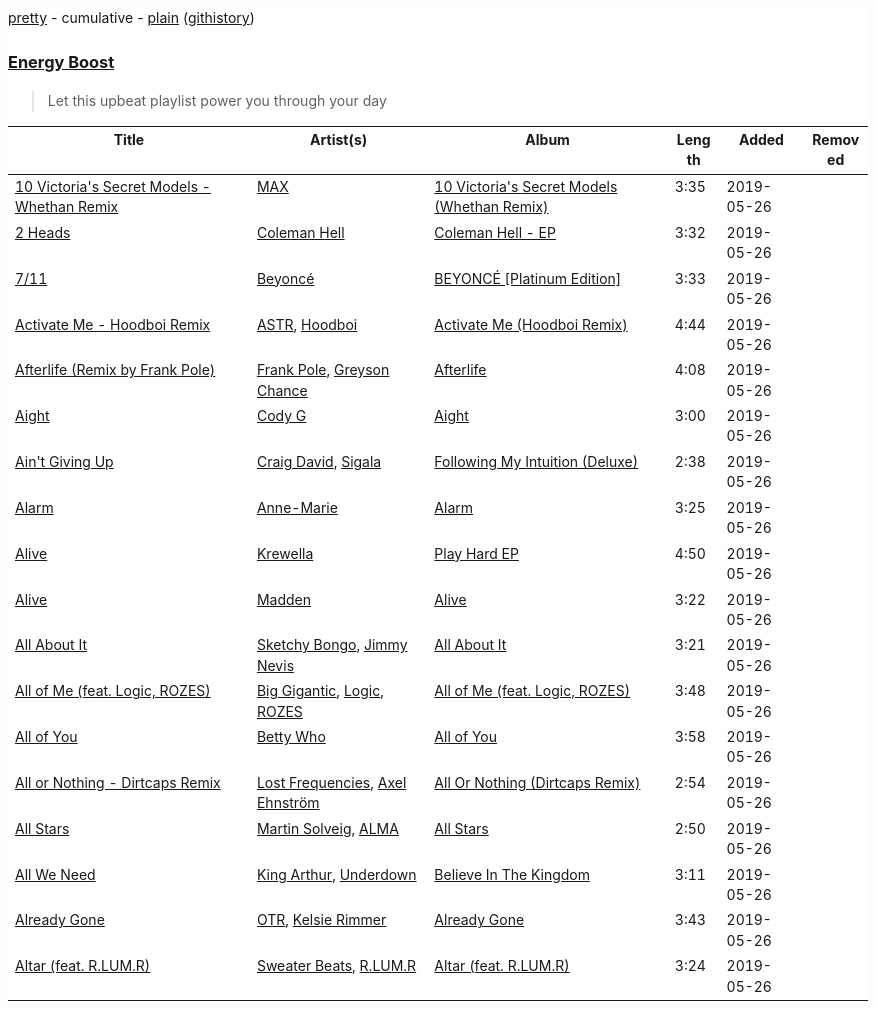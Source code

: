 [pretty](https://github.com/mackorone/spotify-playlist-archive/blob/master/playlists/pretty/Energy%20Boost.md) - cumulative - [plain](https://github.com/mackorone/spotify-playlist-archive/blob/master/playlists/plain/0Vjhah37el0Aq5yoRaujBz) ([githistory](https://github.githistory.xyz/mackorone/spotify-playlist-archive/blob/master/playlists/plain/0Vjhah37el0Aq5yoRaujBz))

### [Energy Boost](https://open.spotify.com/playlist/0Vjhah37el0Aq5yoRaujBz)

> Let this upbeat playlist power you through your day

| Title | Artist(s) | Album | Length | Added | Removed |
|---|---|---|---|---|---|
| [10 Victoria's Secret Models - Whethan Remix](https://open.spotify.com/track/6m7CKXj6KatyQfJV9vK5oC) | [MAX](https://open.spotify.com/artist/1bqxdqvUtPWZri43cKHac8) | [10 Victoria's Secret Models (Whethan Remix)](https://open.spotify.com/album/6o8gMWswupBjwvsyNankO0) | 3:35 | 2019-05-26 |  |
| [2 Heads](https://open.spotify.com/track/5RK8kePPbYkBqMu1e23zuv) | [Coleman Hell](https://open.spotify.com/artist/3q9nybxzbSHsesDBHUlP4c) | [Coleman Hell - EP](https://open.spotify.com/album/6460HzDCsGBhGF3PEMbUV7) | 3:32 | 2019-05-26 |  |
| [7/11](https://open.spotify.com/track/02M6vucOvmRfMxTXDUwRXu) | [Beyoncé](https://open.spotify.com/artist/6vWDO969PvNqNYHIOW5v0m) | [BEYONCÉ [Platinum Edition]](https://open.spotify.com/album/2UJwKSBUz6rtW4QLK74kQu) | 3:33 | 2019-05-26 |  |
| [Activate Me - Hoodboi Remix](https://open.spotify.com/track/2c5ZXiw3KCKjYIHMZEYYQU) | [ASTR](https://open.spotify.com/artist/3GJhraAgCA8s8XHENnDsXq), [Hoodboi](https://open.spotify.com/artist/1521R3ksLyQyFeqdtaSZUZ) | [Activate Me (Hoodboi Remix)](https://open.spotify.com/album/4CdRBt13F9ldNba47r6LYE) | 4:44 | 2019-05-26 |  |
| [Afterlife (Remix by Frank Pole)](https://open.spotify.com/track/2sLOxiEuoHX49R7bHcqQcR) | [Frank Pole](https://open.spotify.com/artist/7LMar0WAyjuaMlYUGh9HBb), [Greyson Chance](https://open.spotify.com/artist/0Qnx1MPnHYt3jJCYrRFVwX) | [Afterlife](https://open.spotify.com/album/5MKTFkCTYuxt9dDZKptmVj) | 4:08 | 2019-05-26 |  |
| [Aight](https://open.spotify.com/track/14Fhtbf2Y6DPAvuY9jA0Bg) | [Cody G](https://open.spotify.com/artist/26HkLAAIMh5qOFet57d1rg) | [Aight](https://open.spotify.com/album/5y4ZtZzdWaXDsXqtLq2CYy) | 3:00 | 2019-05-26 |  |
| [Ain't Giving Up](https://open.spotify.com/track/3mkJigBxWd5DJUsRuwHG3f) | [Craig David](https://open.spotify.com/artist/2JyWXPbkqI5ZJa3gwqVa0c), [Sigala](https://open.spotify.com/artist/1IueXOQyABrMOprrzwQJWN) | [Following My Intuition (Deluxe)](https://open.spotify.com/album/0Vop2iSyeir0QntOrgamFN) | 2:38 | 2019-05-26 |  |
| [Alarm](https://open.spotify.com/track/0OwX5aROoW1Iip8FV51Efg) | [Anne-Marie](https://open.spotify.com/artist/1zNqDE7qDGCsyzJwohVaoX) | [Alarm](https://open.spotify.com/album/2Z3HQO6NL3812mnNj7htXv) | 3:25 | 2019-05-26 |  |
| [Alive](https://open.spotify.com/track/2SHnUyZq0zwmvRIl4WY77G) | [Krewella](https://open.spotify.com/artist/0Cd6nHYwecCNM1sVEXKlYr) | [Play Hard EP](https://open.spotify.com/album/5EQQiOF2nQibGXo7a9vZ7m) | 4:50 | 2019-05-26 |  |
| [Alive](https://open.spotify.com/track/7J2EJ4QMpGUbB2H3SYYYtU) | [Madden](https://open.spotify.com/artist/7LbuenKfQNLPKzvi1rKPBG) | [Alive](https://open.spotify.com/album/0l6inzgXEoPum1d5LBRblV) | 3:22 | 2019-05-26 |  |
| [All About It](https://open.spotify.com/track/30E8XAlfh6zoVsxga5LOIc) | [Sketchy Bongo](https://open.spotify.com/artist/6da0IfHaN561OqJxQ3JyKh), [Jimmy Nevis](https://open.spotify.com/artist/5qfN4DJ457Fvmu5z2DwUx3) | [All About It](https://open.spotify.com/album/0i5nUs6cvpZL4QNxV1Hror) | 3:21 | 2019-05-26 |  |
| [All of Me (feat. Logic, ROZES)](https://open.spotify.com/track/7FqsuPolV5GURA7p3HPQtn) | [Big Gigantic](https://open.spotify.com/artist/7o7mC95EDbJKTcPAAs8C3r), [Logic](https://open.spotify.com/artist/4xRYI6VqpkE3UwrDrAZL8L), [ROZES](https://open.spotify.com/artist/6jsjhAEteAlY0vCiLvMLBA) | [All of Me (feat. Logic, ROZES)](https://open.spotify.com/album/5Uur8J5Pvo9OIuSYxWvZ0I) | 3:48 | 2019-05-26 |  |
| [All of You](https://open.spotify.com/track/37oGPPT1GLkcjByBCY05ag) | [Betty Who](https://open.spotify.com/artist/0t3QQl52F463sxGXb1ckhB) | [All of You](https://open.spotify.com/album/6YmFo9b9aeXPITbJRPJwg2) | 3:58 | 2019-05-26 |  |
| [All or Nothing - Dirtcaps Remix](https://open.spotify.com/track/2DkdDacv3ojDL3Hc3ZS028) | [Lost Frequencies](https://open.spotify.com/artist/7f5Zgnp2spUuuzKplmRkt7), [Axel Ehnström](https://open.spotify.com/artist/2sRQFLs62KkM8UTW3DjDFM) | [All Or Nothing (Dirtcaps Remix)](https://open.spotify.com/album/10qviMH0zGAb1a46hg92Gn) | 2:54 | 2019-05-26 |  |
| [All Stars](https://open.spotify.com/track/3aLSrx8qhssXrh5yjB6oy9) | [Martin Solveig](https://open.spotify.com/artist/1bj5GrcLom5gZFF5t949Xl), [ALMA](https://open.spotify.com/artist/6c0mTNAxJxlp9HpKTUZwA8) | [All Stars](https://open.spotify.com/album/6ODMll7MM8Q89W8Wj6Y7j4) | 2:50 | 2019-05-26 |  |
| [All We Need](https://open.spotify.com/track/7AcQYm7d0csFhTJmbT6K77) | [King Arthur](https://open.spotify.com/artist/2qPxiZiD34NtmokWN6RoP2), [Underdown](https://open.spotify.com/artist/7rnbrK3xtRID3kpjBjtDR1) | [Believe In The Kingdom](https://open.spotify.com/album/2L2eJze2mzcy1XdA43CSm1) | 3:11 | 2019-05-26 |  |
| [Already Gone](https://open.spotify.com/track/5xtND0ydivuRhguOhKHUk7) | [OTR](https://open.spotify.com/artist/0oeUdHJ3cy1oveb8WguJJt), [Kelsie Rimmer](https://open.spotify.com/artist/5Tqtyboq0XPdAipPROXWxr) | [Already Gone](https://open.spotify.com/album/2uKp5H2krw8wutm7LFSWuV) | 3:43 | 2019-05-26 |  |
| [Altar (feat. R.LUM.R)](https://open.spotify.com/track/3BkgCiyy0DQCCOWQwgzDlh) | [Sweater Beats](https://open.spotify.com/artist/62Jfwxon19ZOT9eSL6bvtY), [R.LUM.R](https://open.spotify.com/artist/7JBZN2pehWRUu3fX11lP2y) | [Altar (feat. R.LUM.R)](https://open.spotify.com/album/0CYqqFFdIDafAsrYEXkK5w) | 3:24 | 2019-05-26 |  |